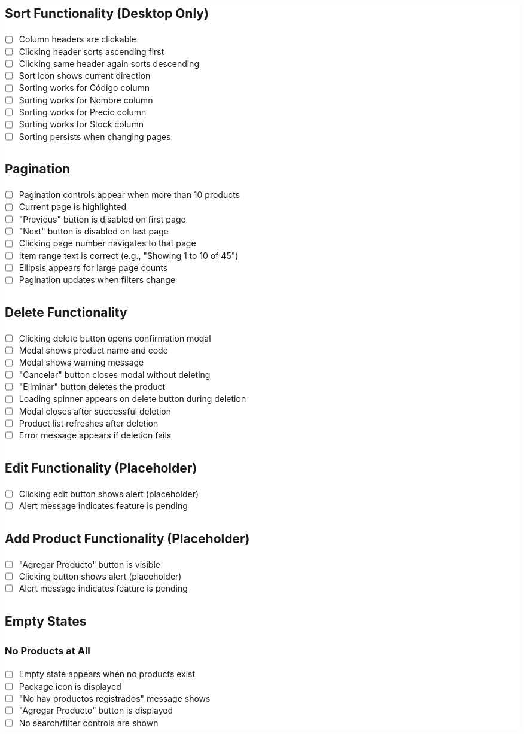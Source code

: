 ## Sort Functionality (Desktop Only)
- [ ] Column headers are clickable
- [ ] Clicking header sorts ascending first
- [ ] Clicking same header again sorts descending
- [ ] Sort icon shows current direction
- [ ] Sorting works for Código column
- [ ] Sorting works for Nombre column
- [ ] Sorting works for Precio column
- [ ] Sorting works for Stock column
- [ ] Sorting persists when changing pages

## Pagination
- [ ] Pagination controls appear when more than 10 products
- [ ] Current page is highlighted
- [ ] "Previous" button is disabled on first page
- [ ] "Next" button is disabled on last page
- [ ] Clicking page number navigates to that page
- [ ] Item range text is correct (e.g., "Showing 1 to 10 of 45")
- [ ] Ellipsis appears for large page counts
- [ ] Pagination updates when filters change

## Delete Functionality
- [ ] Clicking delete button opens confirmation modal
- [ ] Modal shows product name and code
- [ ] Modal shows warning message
- [ ] "Cancelar" button closes modal without deleting
- [ ] "Eliminar" button deletes the product
- [ ] Loading spinner appears on delete button during deletion
- [ ] Modal closes after successful deletion
- [ ] Product list refreshes after deletion
- [ ] Error message appears if deletion fails

## Edit Functionality (Placeholder)
- [ ] Clicking edit button shows alert (placeholder)
- [ ] Alert message indicates feature is pending

## Add Product Functionality (Placeholder)
- [ ] "Agregar Producto" button is visible
- [ ] Clicking button shows alert (placeholder)
- [ ] Alert message indicates feature is pending

## Empty States

### No Products at All
- [ ] Empty state appears when no products exist
- [ ] Package icon is displayed
- [ ] "No hay productos registrados" message shows
- [ ] "Agregar Producto" button is displayed
- [ ] No search/filter controls are shown
